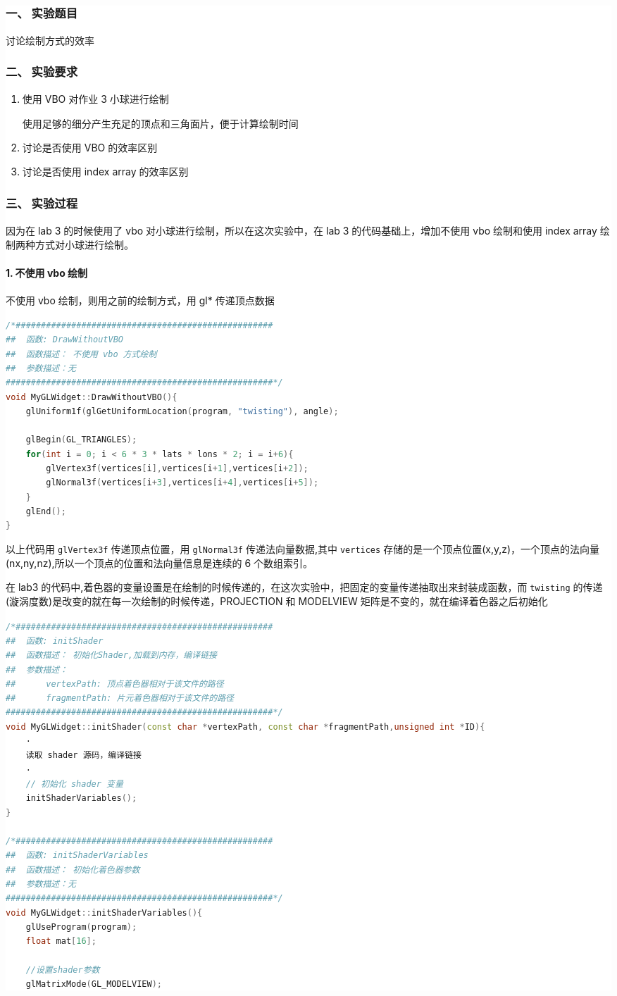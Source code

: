 ### 一、 实验题目
讨论绘制方式的效率

### 二、 实验要求
1. 使用 VBO 对作业 3 小球进行绘制
   
    使用足够的细分产生充足的顶点和三角面片，便于计算绘制时间
2. 讨论是否使用 VBO 的效率区别
3. 讨论是否使用 index array 的效率区别
   
### 三、 实验过程
因为在 lab 3 的时候使用了 vbo 对小球进行绘制，所以在这次实验中，在 lab 3 的代码基础上，增加不使用 vbo 绘制和使用 index array 绘制两种方式对小球进行绘制。
#### 1. 不使用 vbo 绘制
不使用 vbo 绘制，则用之前的绘制方式，用 gl* 传递顶点数据

```c++
/*###################################################
##  函数: DrawWithoutVBO
##  函数描述： 不使用 vbo 方式绘制
##  参数描述：无
#####################################################*/
void MyGLWidget::DrawWithoutVBO(){
    glUniform1f(glGetUniformLocation(program, "twisting"), angle);

	glBegin(GL_TRIANGLES);
	for(int i = 0; i < 6 * 3 * lats * lons * 2; i = i+6){
		glVertex3f(vertices[i],vertices[i+1],vertices[i+2]);
		glNormal3f(vertices[i+3],vertices[i+4],vertices[i+5]);
	}
	glEnd();	
}
```
以上代码用 `glVertex3f` 传递顶点位置，用 `glNormal3f` 传递法向量数据,其中 `vertices` 存储的是一个顶点位置(x,y,z)，一个顶点的法向量(nx,ny,nz),所以一个顶点的位置和法向量信息是连续的 6 个数组索引。

在 lab3 的代码中,着色器的变量设置是在绘制的时候传递的，在这次实验中，把固定的变量传递抽取出来封装成函数，而 `twisting` 的传递(漩涡度数)是改变的就在每一次绘制的时候传递，PROJECTION 和 MODELVIEW 矩阵是不变的，就在编译着色器之后初始化
```c++
/*###################################################
##  函数: initShader
##  函数描述： 初始化Shader,加载到内存，编译链接
##  参数描述：
##  	vertexPath:	顶点着色器相对于该文件的路径
##		fragmentPath: 片元着色器相对于该文件的路径
#####################################################*/
void MyGLWidget::initShader(const char *vertexPath, const char *fragmentPath,unsigned int *ID){
    ·
    读取 shader 源码，编译链接
    ·
    // 初始化 shader 变量
    initShaderVariables();
}

/*###################################################
##  函数: initShaderVariables
##  函数描述： 初始化着色器参数
##  参数描述：无
#####################################################*/
void MyGLWidget::initShaderVariables(){
	glUseProgram(program);
	float mat[16];

	//设置shader参数
	glMatrixMode(GL_MODELVIEW);
```